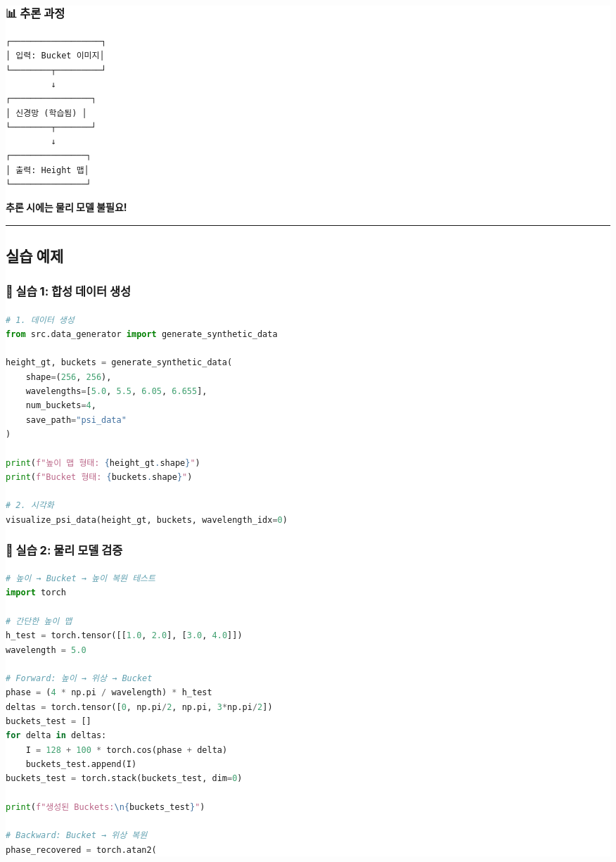 ### 📊 추론 과정

```
┌──────────────────┐
│ 입력: Bucket 이미지│
└────────┬─────────┘
         ↓
┌────────────────┐
│ 신경망 (학습됨) │
└────────┬───────┘
         ↓
┌───────────────┐
│ 출력: Height 맵│
└───────────────┘
```

**추론 시에는 물리 모델 불필요!**

---

## 실습 예제

### 🧪 실습 1: 합성 데이터 생성

```python
# 1. 데이터 생성
from src.data_generator import generate_synthetic_data

height_gt, buckets = generate_synthetic_data(
    shape=(256, 256),
    wavelengths=[5.0, 5.5, 6.05, 6.655],
    num_buckets=4,
    save_path="psi_data"
)

print(f"높이 맵 형태: {height_gt.shape}")
print(f"Bucket 형태: {buckets.shape}")

# 2. 시각화
visualize_psi_data(height_gt, buckets, wavelength_idx=0)
```

### 🧪 실습 2: 물리 모델 검증

```python
# 높이 → Bucket → 높이 복원 테스트
import torch

# 간단한 높이 맵
h_test = torch.tensor([[1.0, 2.0], [3.0, 4.0]])
wavelength = 5.0

# Forward: 높이 → 위상 → Bucket
phase = (4 * np.pi / wavelength) * h_test
deltas = torch.tensor([0, np.pi/2, np.pi, 3*np.pi/2])
buckets_test = []
for delta in deltas:
    I = 128 + 100 * torch.cos(phase + delta)
    buckets_test.append(I)
buckets_test = torch.stack(buckets_test, dim=0)

print(f"생성된 Buckets:\n{buckets_test}")

# Backward: Bucket → 위상 복원
phase_recovered = torch.atan2(
```